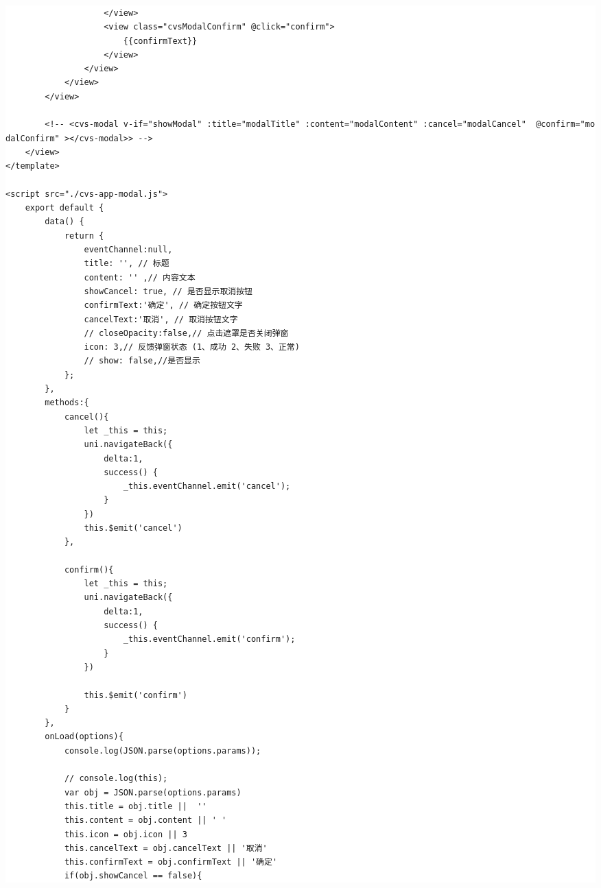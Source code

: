 ```vue
					</view>
					<view class="cvsModalConfirm" @click="confirm">
						{{confirmText}}
					</view>
				</view>
			</view>
		</view>
		
		<!-- <cvs-modal v-if="showModal" :title="modalTitle" :content="modalContent" :cancel="modalCancel"  @confirm="modalConfirm" ></cvs-modal>> -->
	</view>
</template>

<script src="./cvs-app-modal.js">
	export default {
		data() {
			return {
				eventChannel:null,
                title: '', // 标题
                content: '' ,// 内容文本
                showCancel: true, // 是否显示取消按钮
                confirmText:'确定', // 确定按钮文字
                cancelText:'取消', // 取消按钮文字
                // closeOpacity:false,// 点击遮罩是否关闭弹窗
                icon: 3,// 反馈弹窗状态 (1、成功 2、失败 3、正常)
                // show: false,//是否显示
			};
		},
        methods:{
            cancel(){
                let _this = this;
                uni.navigateBack({
                    delta:1,
                    success() {
                        _this.eventChannel.emit('cancel');
                    }
                })
                this.$emit('cancel')
            },

            confirm(){
                let _this = this;
                uni.navigateBack({
                    delta:1,
                    success() {
                        _this.eventChannel.emit('confirm');
                    }
                })

                this.$emit('confirm')
            }
        },
        onLoad(options){
            console.log(JSON.parse(options.params));

            // console.log(this);
            var obj = JSON.parse(options.params)
            this.title = obj.title ||  ''
            this.content = obj.content || ' '
            this.icon = obj.icon || 3
            this.cancelText = obj.cancelText || '取消'
            this.confirmText = obj.confirmText || '确定'
            if(obj.showCancel == false){
```